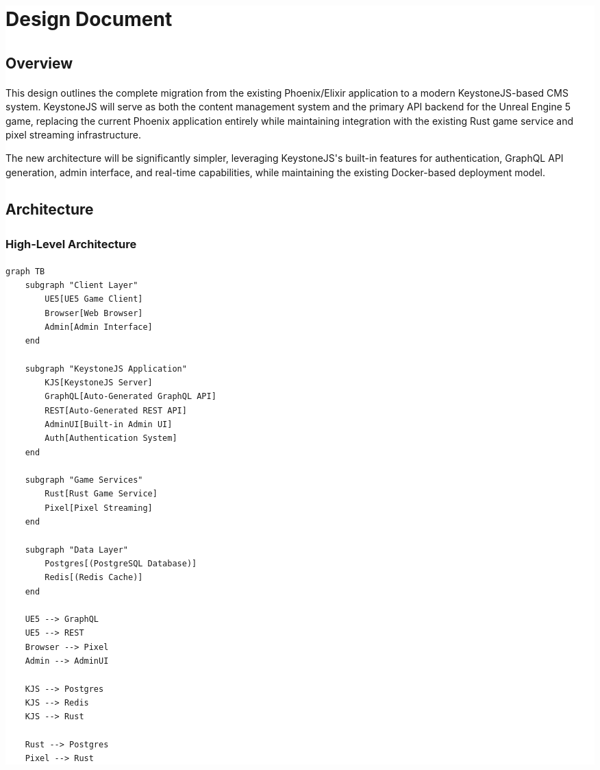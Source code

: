 # Design Document

## Overview

This design outlines the complete migration from the existing Phoenix/Elixir application to a modern KeystoneJS-based CMS system. KeystoneJS will serve as both the content management system and the primary API backend for the Unreal Engine 5 game, replacing the current Phoenix application entirely while maintaining integration with the existing Rust game service and pixel streaming infrastructure.

The new architecture will be significantly simpler, leveraging KeystoneJS's built-in features for authentication, GraphQL API generation, admin interface, and real-time capabilities, while maintaining the existing Docker-based deployment model.

## Architecture

### High-Level Architecture

```mermaid
graph TB
    subgraph "Client Layer"
        UE5[UE5 Game Client]
        Browser[Web Browser]
        Admin[Admin Interface]
    end
    
    subgraph "KeystoneJS Application"
        KJS[KeystoneJS Server]
        GraphQL[Auto-Generated GraphQL API]
        REST[Auto-Generated REST API]
        AdminUI[Built-in Admin UI]
        Auth[Authentication System]
    end
    
    subgraph "Game Services"
        Rust[Rust Game Service]
        Pixel[Pixel Streaming]
    end
    
    subgraph "Data Layer"
        Postgres[(PostgreSQL Database)]
        Redis[(Redis Cache)]
    end
    
    UE5 --> GraphQL
    UE5 --> REST
    Browser --> Pixel
    Admin --> AdminUI
    
    KJS --> Postgres
    KJS --> Redis
    KJS --> Rust
    
    Rust --> Postgres
    Pixel --> Rust
```
